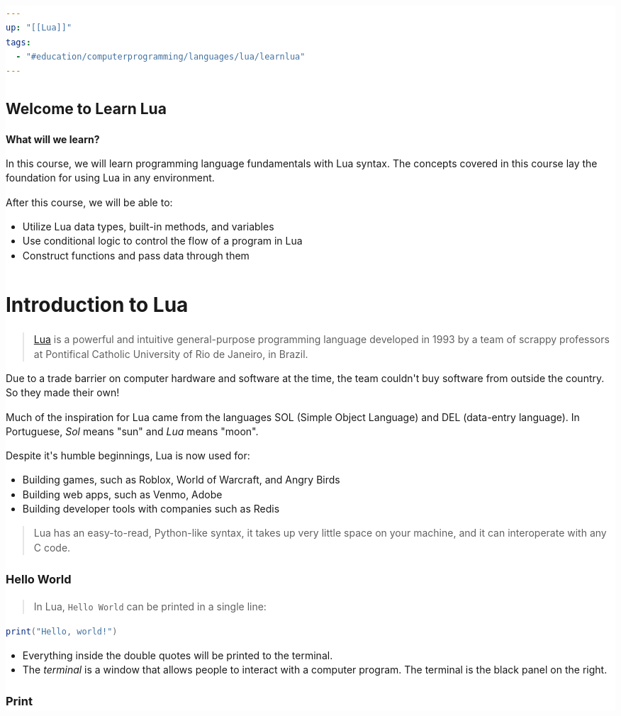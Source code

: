 ```yaml
---
up: "[[Lua]]"
tags:
  - "#education/computerprogramming/languages/lua/learnlua"
---
```



## Welcome to Learn Lua

**What will we learn?**

In this course, we will learn programming language fundamentals with Lua syntax. The concepts covered in this course lay the foundation for using Lua in any environment.

After this course, we will be able to:

- Utilize Lua data types, built-in methods, and variables
- Use conditional logic to control the flow of a program in Lua
- Construct functions and pass data through them

# Introduction to Lua

> [Lua](https://www.lua.org/start.html) is a powerful and intuitive general-purpose programming language developed in 1993 by a team of scrappy professors at Pontifical Catholic University of Rio de Janeiro, in Brazil.

Due to a trade barrier on computer hardware and software at the time, the team couldn't buy software from outside the country. So they made their own!

Much of the inspiration for Lua came from the languages SOL (Simple Object Language) and DEL (data-entry language). In Portuguese, *Sol* means "sun" and *Lua* means "moon".

Despite it's humble beginnings, Lua is now used for:

- Building games, such as Roblox, World of Warcraft, and Angry Birds
- Building web apps, such as Venmo, Adobe
- Building developer tools with companies such as Redis

> Lua has an easy-to-read, Python-like syntax, it takes up very little space on your machine, and it can interoperate with any C code. 

### Hello World

> In Lua, `Hello World` can be printed in a single line:

```Lua
print("Hello, world!")
```

- Everything inside the double quotes will be printed to the terminal.
- The *terminal* is a window that allows people to interact with a computer program. The terminal is the black panel on the right.

### Print
